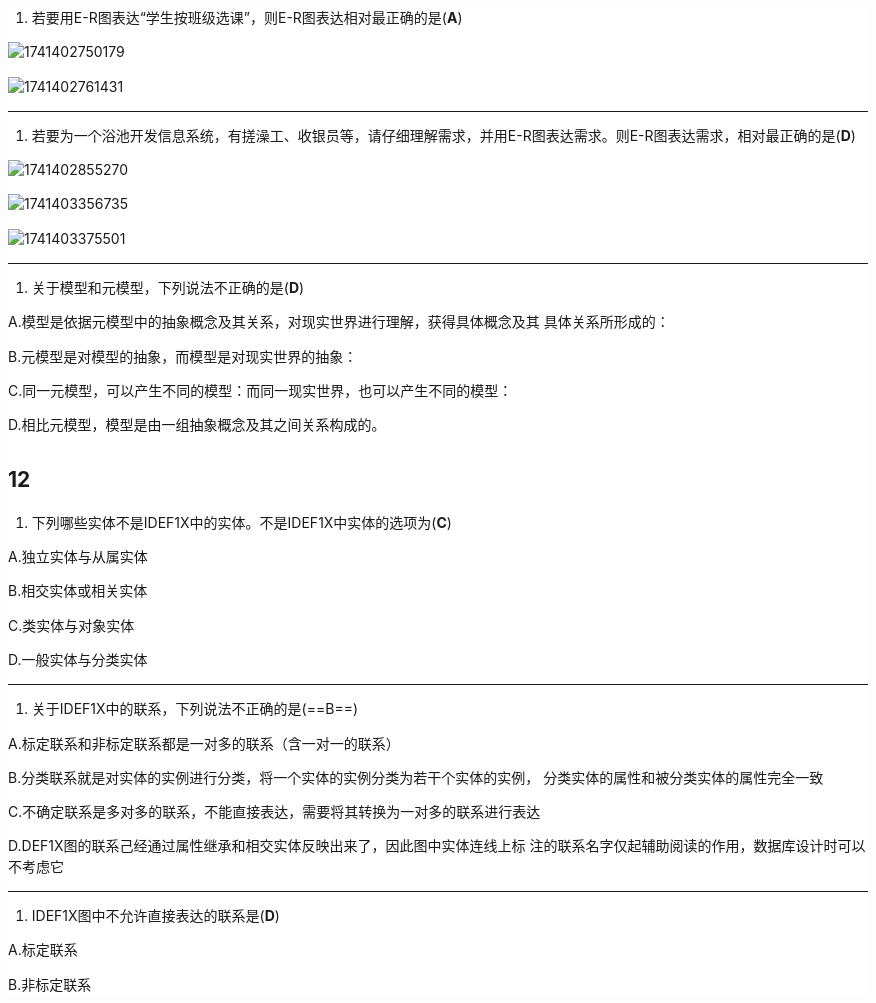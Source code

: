 1. 若要用E-R图表达“学生按班级选课”，则E-R图表达相对最正确的是(**A**)

![1741402750179](https://github.com/user-attachments/assets/ddb77f0f-99b6-4aae-94cb-d4e2121661e5)

![1741402761431](https://github.com/user-attachments/assets/fc47e97a-f394-4475-8117-25623ebb0df6)

---
1. 若要为一个浴池开发信息系统，有搓澡工、收银员等，请仔细理解需求，并用E-R图表达需求。则E-R图表达需求，相对最正确的是(**D**)

![1741402855270](https://github.com/user-attachments/assets/0cddba4e-3d9e-4d34-974e-8e54d0b9c3bc)

![1741403356735](https://github.com/user-attachments/assets/369a6b9d-c8e7-4144-8822-b315efa4be68)

![1741403375501](https://github.com/user-attachments/assets/5576d4b2-31ae-4fbf-94fa-d6673c38ee15)

---
1. 关于模型和元模型，下列说法不正确的是(**D**)

A.模型是依据元模型中的抽象概念及其关系，对现实世界进行理解，获得具体概念及其
具体关系所形成的：

B.元模型是对模型的抽象，而模型是对现实世界的抽象：

C.同一元模型，可以产生不同的模型：而同一现实世界，也可以产生不同的模型：

D.相比元模型，模型是由一组抽象概念及其之间关系构成的。
## 12
1. 下列哪些实体不是IDEF1X中的实体。不是IDEF1X中实体的选项为(**C**)

A.独立实体与从属实体

B.相交实体或相关实体

C.类实体与对象实体

D.一般实体与分类实体

---
1. 关于IDEF1X中的联系，下列说法不正确的是(==B==)

A.标定联系和非标定联系都是一对多的联系（含一对一的联系）

B.分类联系就是对实体的实例进行分类，将一个实体的实例分类为若干个实体的实例，
分类实体的属性和被分类实体的属性完全一致

C.不确定联系是多对多的联系，不能直接表达，需要将其转换为一对多的联系进行表达

D.DEF1X图的联系己经通过属性继承和相交实体反映出来了，因此图中实体连线上标
注的联系名字仅起辅助阅读的作用，数据库设计时可以不考虑它

---
1. IDEF1X图中不允许直接表达的联系是(**D**)

A.标定联系

B.非标定联系
